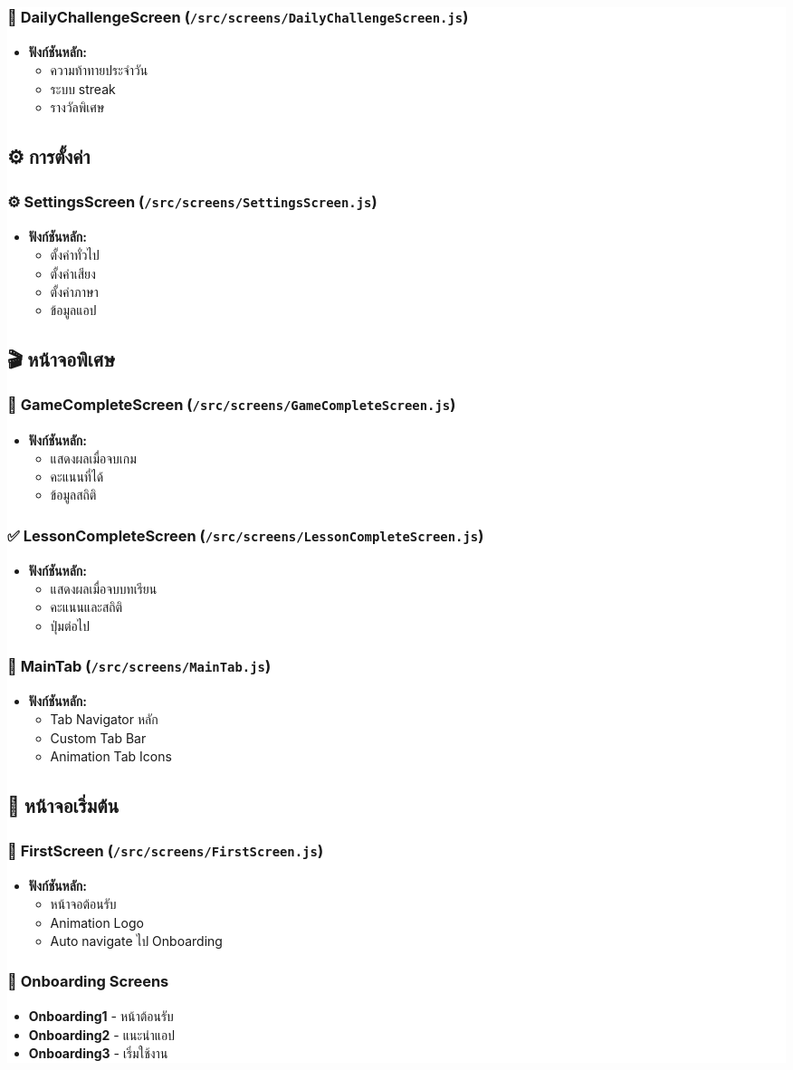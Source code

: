 ### 🎯 **DailyChallengeScreen** (`/src/screens/DailyChallengeScreen.js`)
- **ฟังก์ชันหลัก:**
  - ความท้าทายประจำวัน
  - ระบบ streak
  - รางวัลพิเศษ

## ⚙️ **การตั้งค่า**

### ⚙️ **SettingsScreen** (`/src/screens/SettingsScreen.js`)
- **ฟังก์ชันหลัก:**
  - ตั้งค่าทั่วไป
  - ตั้งค่าเสียง
  - ตั้งค่าภาษา
  - ข้อมูลแอป

## 🎬 **หน้าจอพิเศษ**

### 🎉 **GameCompleteScreen** (`/src/screens/GameCompleteScreen.js`)
- **ฟังก์ชันหลัก:**
  - แสดงผลเมื่อจบเกม
  - คะแนนที่ได้
  - ข้อมูลสถิติ

### ✅ **LessonCompleteScreen** (`/src/screens/LessonCompleteScreen.js`)
- **ฟังก์ชันหลัก:**
  - แสดงผลเมื่อจบบทเรียน
  - คะแนนและสถิติ
  - ปุ่มต่อไป

### 🔄 **MainTab** (`/src/screens/MainTab.js`)
- **ฟังก์ชันหลัก:**
  - Tab Navigator หลัก
  - Custom Tab Bar
  - Animation Tab Icons

## 🎨 **หน้าจอเริ่มต้น**

### 🌟 **FirstScreen** (`/src/screens/FirstScreen.js`)
- **ฟังก์ชันหลัก:**
  - หน้าจอต้อนรับ
  - Animation Logo
  - Auto navigate ไป Onboarding

### 📖 **Onboarding Screens**
- **Onboarding1** - หน้าต้อนรับ
- **Onboarding2** - แนะนำแอป
- **Onboarding3** - เริ่มใช้งาน
